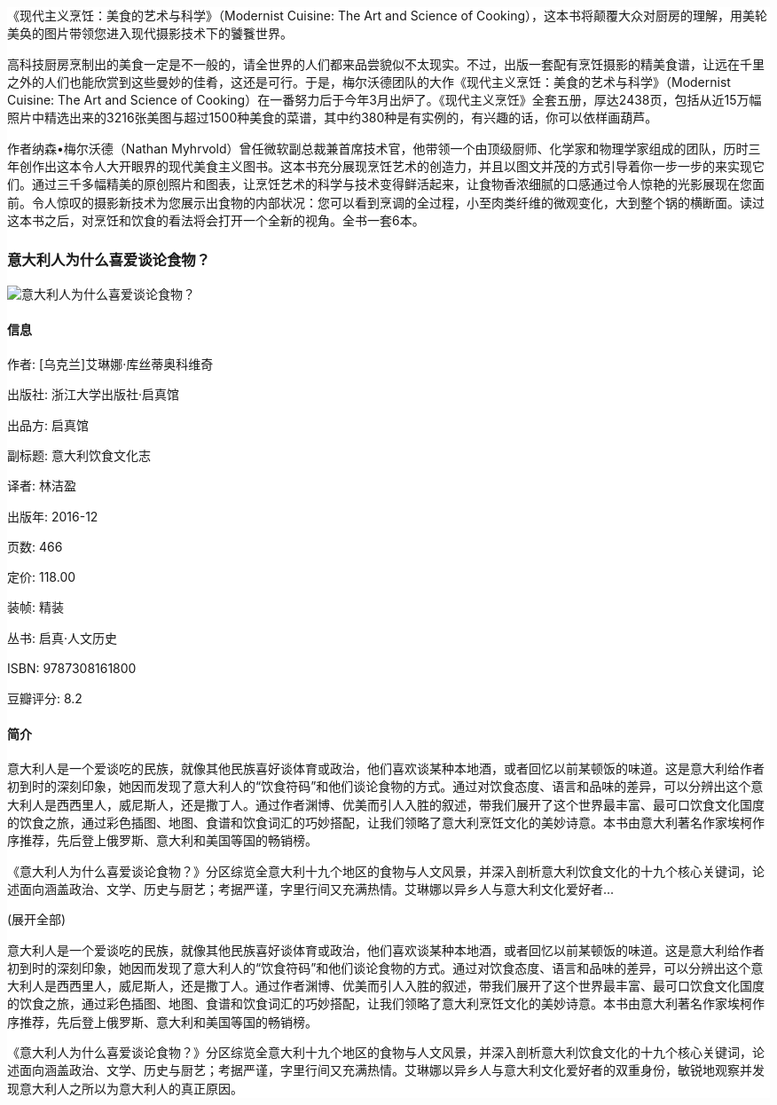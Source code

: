 《现代主义烹饪：美食的艺术与科学》（Modernist Cuisine: The Art and Science of Cooking），这本书将颠覆大众对厨房的理解，用美轮美奂的图片带领您进入现代摄影技术下的饕餮世界。

高科技厨房烹制出的美食一定是不一般的，请全世界的人们都来品尝貌似不太现实。不过，出版一套配有烹饪摄影的精美食谱，让远在千里之外的人们也能欣赏到这些曼妙的佳肴，这还是可行。于是，梅尔沃德团队的大作《现代主义烹饪：美食的艺术与科学》（Modernist Cuisine: The Art and Science of Cooking）在一番努力后于今年3月出炉了。《现代主义烹饪》全套五册，厚达2438页，包括从近15万幅照片中精选出来的3216张美图与超过1500种美食的菜谱，其中约380种是有实例的，有兴趣的话，你可以依样画葫芦。

作者纳森•梅尔沃德（Nathan Myhrvold）曾任微软副总裁兼首席技术官，他带领一个由顶级厨师、化学家和物理学家组成的团队，历时三年创作出这本令人大开眼界的现代美食主义图书。这本书充分展现烹饪艺术的创造力，并且以图文并茂的方式引导着你一步一步的来实现它们。通过三千多幅精美的原创照片和图表，让烹饪艺术的科学与技术变得鲜活起来，让食物香浓细腻的口感通过令人惊艳的光影展现在您面前。令人惊叹的摄影新技术为您展示出食物的内部状况：您可以看到烹调的全过程，小至肉类纤维的微观变化，大到整个锅的横断面。读过这本书之后，对烹饪和饮食的看法将会打开一个全新的视角。全书一套6本。



### 意大利人为什么喜爱谈论食物？

![意大利人为什么喜爱谈论食物？](https://img3.doubanio.com/view/subject/l/public/s29216462.jpg)

#### 信息

作者: [乌克兰]艾琳娜·库丝蒂奥科维奇 

出版社: 浙江大学出版社·启真馆 

出品方: 启真馆 

副标题: 意大利饮食文化志 

译者: 林洁盈 

出版年: 2016-12 

页数: 466 

定价: 118.00 

装帧: 精装 

丛书: 启真·人文历史 

ISBN: 9787308161800

豆瓣评分: 8.2

#### 简介

意大利人是一个爱谈吃的民族，就像其他民族喜好谈体育或政治，他们喜欢谈某种本地酒，或者回忆以前某顿饭的味道。这是意大利给作者初到时的深刻印象，她因而发现了意大利人的“饮食符码”和他们谈论食物的方式。通过对饮食态度、语言和品味的差异，可以分辨出这个意大利人是西西里人，威尼斯人，还是撒丁人。通过作者渊博、优美而引人入胜的叙述，带我们展开了这个世界最丰富、最可口饮食文化国度的饮食之旅，通过彩色插图、地图、食谱和饮食词汇的巧妙搭配，让我们领略了意大利烹饪文化的美妙诗意。本书由意大利著名作家埃柯作序推荐，先后登上俄罗斯、意大利和美国等国的畅销榜。

《意大利人为什么喜爱谈论食物？》分区综览全意大利十九个地区的食物与人文风景，并深入剖析意大利饮食文化的十九个核心关键词，论述面向涵盖政治、文学、历史与厨艺；考据严谨，字里行间又充满热情。艾琳娜以异乡人与意大利文化爱好者...

(展开全部)

意大利人是一个爱谈吃的民族，就像其他民族喜好谈体育或政治，他们喜欢谈某种本地酒，或者回忆以前某顿饭的味道。这是意大利给作者初到时的深刻印象，她因而发现了意大利人的“饮食符码”和他们谈论食物的方式。通过对饮食态度、语言和品味的差异，可以分辨出这个意大利人是西西里人，威尼斯人，还是撒丁人。通过作者渊博、优美而引人入胜的叙述，带我们展开了这个世界最丰富、最可口饮食文化国度的饮食之旅，通过彩色插图、地图、食谱和饮食词汇的巧妙搭配，让我们领略了意大利烹饪文化的美妙诗意。本书由意大利著名作家埃柯作序推荐，先后登上俄罗斯、意大利和美国等国的畅销榜。

《意大利人为什么喜爱谈论食物？》分区综览全意大利十九个地区的食物与人文风景，并深入剖析意大利饮食文化的十九个核心关键词，论述面向涵盖政治、文学、历史与厨艺；考据严谨，字里行间又充满热情。艾琳娜以异乡人与意大利文化爱好者的双重身份，敏锐地观察并发现意大利人之所以为意大利人的真正原因。
